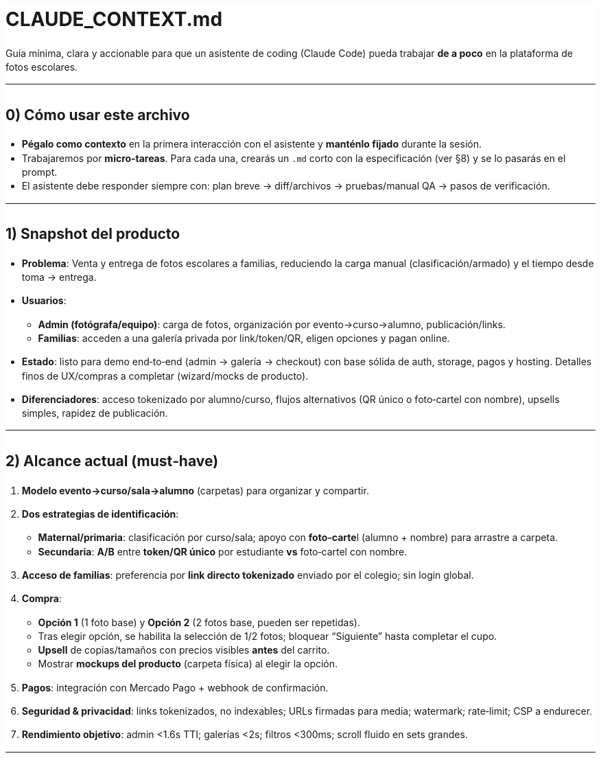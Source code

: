 # CLAUDE\_CONTEXT.md

Guía mínima, clara y accionable para que un asistente de coding (Claude Code) pueda trabajar **de a poco** en la plataforma de fotos escolares.

---

## 0) Cómo usar este archivo

* **Pégalo como contexto** en la primera interacción con el asistente y **manténlo fijado** durante la sesión.
* Trabajaremos por **micro‑tareas**. Para cada una, crearás un `.md` corto con la especificación (ver §8) y se lo pasarás en el prompt.
* El asistente debe responder siempre con: plan breve → diff/archivos → pruebas/manual QA → pasos de verificación.

---

## 1) Snapshot del producto

* **Problema**: Venta y entrega de fotos escolares a familias, reduciendo la carga manual (clasificación/armado) y el tiempo desde toma → entrega.
* **Usuarios**:

  * **Admin (fotógrafa/equipo)**: carga de fotos, organización por evento→curso→alumno, publicación/links.
  * **Familias**: acceden a una galería privada por link/token/QR, eligen opciones y pagan online.
* **Estado**: listo para demo end‑to‑end (admin → galería → checkout) con base sólida de auth, storage, pagos y hosting. Detalles finos de UX/compras a completar (wizard/mocks de producto).
* **Diferenciadores**: acceso tokenizado por alumno/curso, flujos alternativos (QR único o foto‑cartel con nombre), upsells simples, rapidez de publicación.

---

## 2) Alcance actual (must‑have)

1. **Modelo evento→curso/sala→alumno** (carpetas) para organizar y compartir.
2. **Dos estrategias de identificación**:

   * **Maternal/primaria**: clasificación por curso/sala; apoyo con **foto-carte**l (alumno + nombre) para arrastre a carpeta.
   * **Secundaria**: **A/B** entre **token/QR único** por estudiante **vs** foto‑cartel con nombre.
3. **Acceso de familias**: preferencia por **link directo tokenizado** enviado por el colegio; sin login global.
4. **Compra**:

   * **Opción 1** (1 foto base) y **Opción 2** (2 fotos base, pueden ser repetidas).
   * Tras elegir opción, se habilita la selección de 1/2 fotos; bloquear “Siguiente” hasta completar el cupo.
   * **Upsell** de copias/tamaños con precios visibles **antes** del carrito.
   * Mostrar **mockups del producto** (carpeta física) al elegir la opción.
5. **Pagos**: integración con Mercado Pago + webhook de confirmación.
6. **Seguridad & privacidad**: links tokenizados, no indexables; URLs firmadas para media; watermark; rate‑limit; CSP a endurecer.
7. **Rendimiento objetivo**: admin <1.6s TTI; galerías <2s; filtros <300ms; scroll fluido en sets grandes.

---